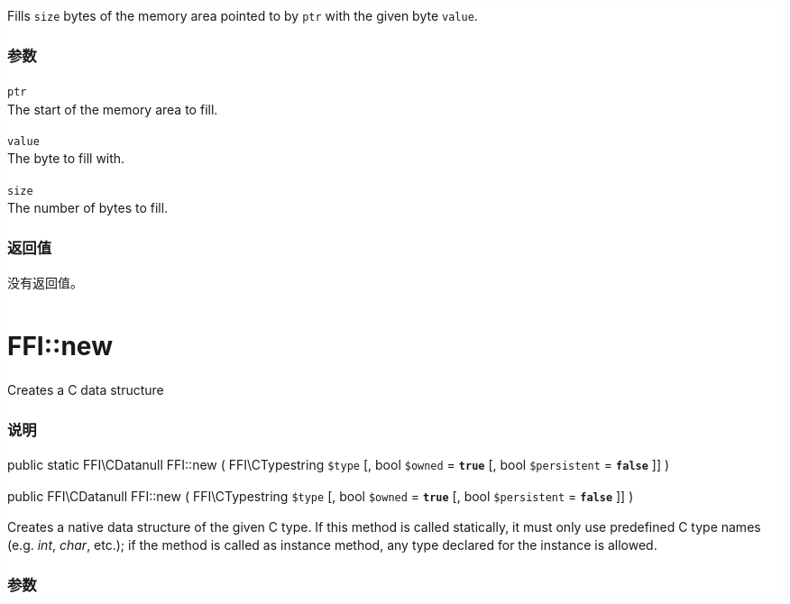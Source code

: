 Fills `size` bytes of the memory area pointed to by `ptr` with the given
byte `value`.

### 参数

`ptr`  
The start of the memory area to fill.

`value`  
The byte to fill with.

`size`  
The number of bytes to fill.

### 返回值

没有返回值。

FFI::new
========

Creates a C data structure

### 说明

<span class="modifier">public</span> <span
class="modifier">static</span> <span class="type"><span
class="type">FFI\\CData</span><span class="type">null</span></span>
<span class="methodname">FFI::new</span> ( <span
class="methodparam"><span class="type"><span
class="type">FFI\\CType</span><span class="type">string</span></span>
`$type`</span> \[, <span class="methodparam"><span
class="type">bool</span> `$owned`<span class="initializer"> =
**`true`**</span></span> \[, <span class="methodparam"><span
class="type">bool</span> `$persistent`<span class="initializer"> =
**`false`**</span></span> \]\] )

<span class="modifier">public</span> <span class="type"><span
class="type">FFI\\CData</span><span class="type">null</span></span>
<span class="methodname">FFI::new</span> ( <span
class="methodparam"><span class="type"><span
class="type">FFI\\CType</span><span class="type">string</span></span>
`$type`</span> \[, <span class="methodparam"><span
class="type">bool</span> `$owned`<span class="initializer"> =
**`true`**</span></span> \[, <span class="methodparam"><span
class="type">bool</span> `$persistent`<span class="initializer"> =
**`false`**</span></span> \]\] )

Creates a native data structure of the given C type. If this method is
called statically, it must only use predefined C type names (e.g. *int*,
*char*, etc.); if the method is called as instance method, any type
declared for the instance is allowed.

### 参数
